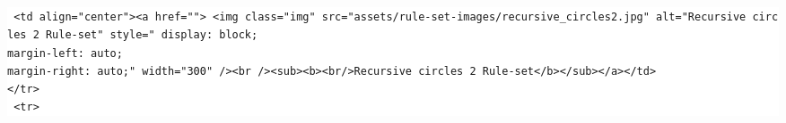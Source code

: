      <td align="center"><a href=""> <img class="img" src="assets/rule-set-images/recursive_circles2.jpg" alt="Recursive circles 2 Rule-set" style=" display: block;
    margin-left: auto;
    margin-right: auto;" width="300" /><br /><sub><b><br/>Recursive circles 2 Rule-set</b></sub></a></td>
    </tr>
     <tr>